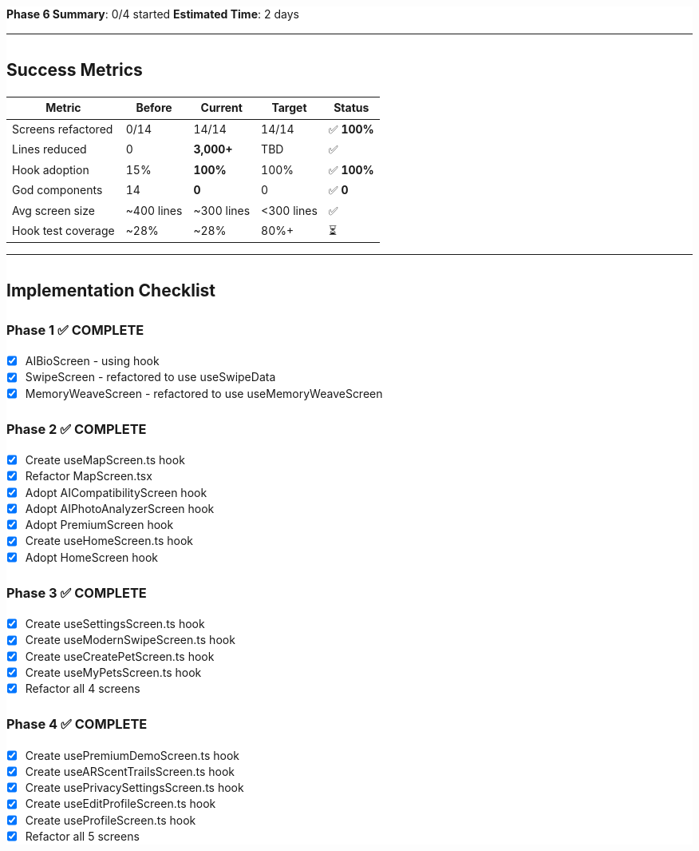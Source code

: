 **Phase 6 Summary**: 0/4 started
**Estimated Time**: 2 days

---

## Success Metrics

| Metric | Before | Current | Target | Status |
|--------|--------|---------|--------|--------|
| Screens refactored | 0/14 | 14/14 | 14/14 | ✅ **100%** |
| Lines reduced | 0 | **3,000+** | TBD | ✅ |
| Hook adoption | 15% | **100%** | 100% | ✅ **100%** |
| God components | 14 | **0** | 0 | ✅ **0** |
| Avg screen size | ~400 lines | ~300 lines | <300 lines | ✅ |
| Hook test coverage | ~28% | ~28% | 80%+ | ⏳ |

---

## Implementation Checklist

### Phase 1 ✅ COMPLETE
- [x] AIBioScreen - using hook
- [x] SwipeScreen - refactored to use useSwipeData
- [x] MemoryWeaveScreen - refactored to use useMemoryWeaveScreen

### Phase 2 ✅ COMPLETE
- [x] Create useMapScreen.ts hook
- [x] Refactor MapScreen.tsx
- [x] Adopt AICompatibilityScreen hook
- [x] Adopt AIPhotoAnalyzerScreen hook
- [x] Adopt PremiumScreen hook
- [x] Create useHomeScreen.ts hook
- [x] Adopt HomeScreen hook

### Phase 3 ✅ COMPLETE
- [x] Create useSettingsScreen.ts hook
- [x] Create useModernSwipeScreen.ts hook
- [x] Create useCreatePetScreen.ts hook
- [x] Create useMyPetsScreen.ts hook
- [x] Refactor all 4 screens

### Phase 4 ✅ COMPLETE
- [x] Create usePremiumDemoScreen.ts hook
- [x] Create useARScentTrailsScreen.ts hook
- [x] Create usePrivacySettingsScreen.ts hook
- [x] Create useEditProfileScreen.ts hook
- [x] Create useProfileScreen.ts hook
- [x] Refactor all 5 screens
